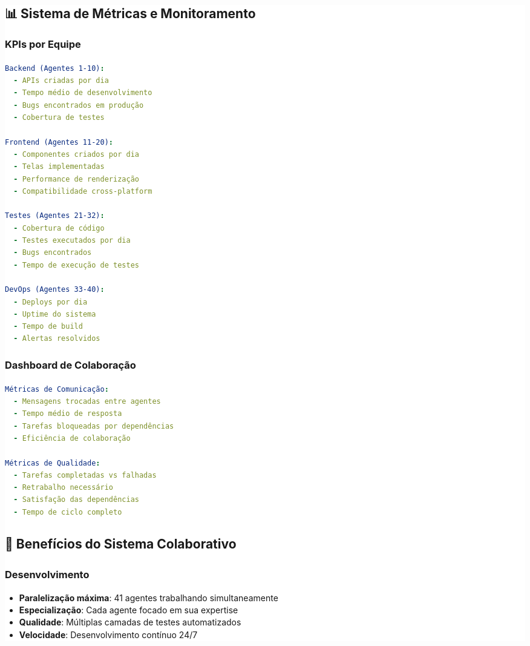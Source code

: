 ## 📊 Sistema de Métricas e Monitoramento

### KPIs por Equipe
```yaml
Backend (Agentes 1-10):
  - APIs criadas por dia
  - Tempo médio de desenvolvimento
  - Bugs encontrados em produção
  - Cobertura de testes

Frontend (Agentes 11-20):
  - Componentes criados por dia
  - Telas implementadas
  - Performance de renderização
  - Compatibilidade cross-platform

Testes (Agentes 21-32):
  - Cobertura de código
  - Testes executados por dia
  - Bugs encontrados
  - Tempo de execução de testes

DevOps (Agentes 33-40):
  - Deploys por dia
  - Uptime do sistema
  - Tempo de build
  - Alertas resolvidos
```

### Dashboard de Colaboração
```yaml
Métricas de Comunicação:
  - Mensagens trocadas entre agentes
  - Tempo médio de resposta
  - Tarefas bloqueadas por dependências
  - Eficiência de colaboração

Métricas de Qualidade:
  - Tarefas completadas vs falhadas
  - Retrabalho necessário
  - Satisfação das dependências
  - Tempo de ciclo completo
```

## 🚀 Benefícios do Sistema Colaborativo

### Desenvolvimento
- **Paralelização máxima**: 41 agentes trabalhando simultaneamente
- **Especialização**: Cada agente focado em sua expertise
- **Qualidade**: Múltiplas camadas de testes automatizados
- **Velocidade**: Desenvolvimento contínuo 24/7
